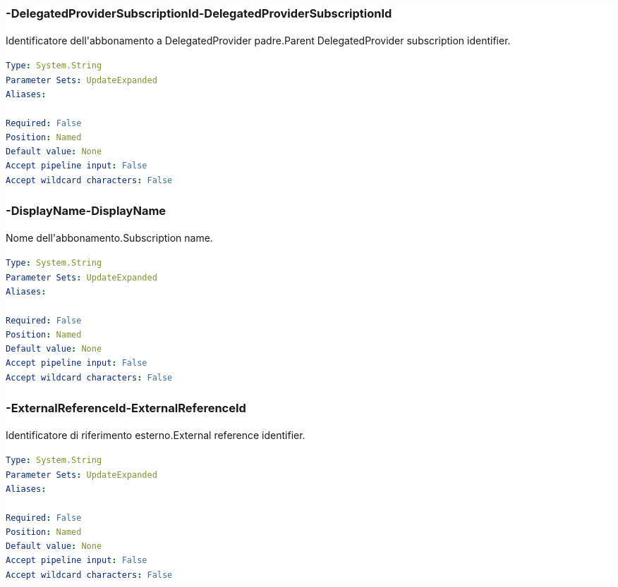 ### <span data-ttu-id="ff650-115">-DelegatedProviderSubscriptionId</span><span class="sxs-lookup"><span data-stu-id="ff650-115">-DelegatedProviderSubscriptionId</span></span>
<span data-ttu-id="ff650-116">Identificatore dell'abbonamento a DelegatedProvider padre.</span><span class="sxs-lookup"><span data-stu-id="ff650-116">Parent DelegatedProvider subscription identifier.</span></span>

```yaml
Type: System.String
Parameter Sets: UpdateExpanded
Aliases:

Required: False
Position: Named
Default value: None
Accept pipeline input: False
Accept wildcard characters: False

```

### <span data-ttu-id="ff650-117">-DisplayName</span><span class="sxs-lookup"><span data-stu-id="ff650-117">-DisplayName</span></span>
<span data-ttu-id="ff650-118">Nome dell'abbonamento.</span><span class="sxs-lookup"><span data-stu-id="ff650-118">Subscription name.</span></span>

```yaml
Type: System.String
Parameter Sets: UpdateExpanded
Aliases:

Required: False
Position: Named
Default value: None
Accept pipeline input: False
Accept wildcard characters: False

```

### <span data-ttu-id="ff650-119">-ExternalReferenceId</span><span class="sxs-lookup"><span data-stu-id="ff650-119">-ExternalReferenceId</span></span>
<span data-ttu-id="ff650-120">Identificatore di riferimento esterno.</span><span class="sxs-lookup"><span data-stu-id="ff650-120">External reference identifier.</span></span>

```yaml
Type: System.String
Parameter Sets: UpdateExpanded
Aliases:

Required: False
Position: Named
Default value: None
Accept pipeline input: False
Accept wildcard characters: False

```
